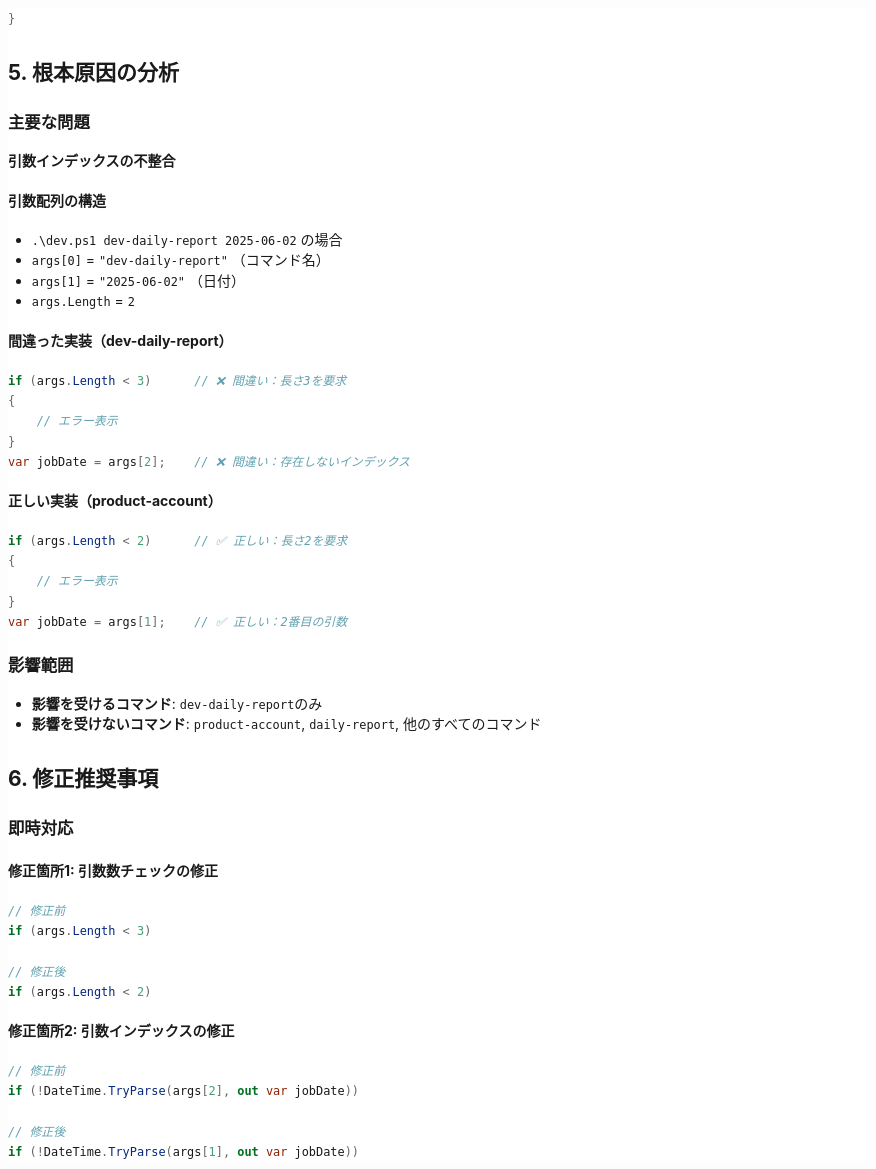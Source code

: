 ```csharp
}
```

## 5. 根本原因の分析

### 主要な問題
**引数インデックスの不整合**

#### 引数配列の構造
- `.\dev.ps1 dev-daily-report 2025-06-02` の場合
- `args[0]` = `"dev-daily-report"` （コマンド名）
- `args[1]` = `"2025-06-02"` （日付）
- `args.Length` = `2`

#### 間違った実装（dev-daily-report）
```csharp
if (args.Length < 3)      // ❌ 間違い：長さ3を要求
{
    // エラー表示
}
var jobDate = args[2];    // ❌ 間違い：存在しないインデックス
```

#### 正しい実装（product-account）
```csharp
if (args.Length < 2)      // ✅ 正しい：長さ2を要求
{
    // エラー表示
}
var jobDate = args[1];    // ✅ 正しい：2番目の引数
```

### 影響範囲
- **影響を受けるコマンド**: `dev-daily-report`のみ
- **影響を受けないコマンド**: `product-account`, `daily-report`, 他のすべてのコマンド

## 6. 修正推奨事項

### 即時対応

#### 修正箇所1: 引数数チェックの修正
```csharp
// 修正前
if (args.Length < 3)

// 修正後
if (args.Length < 2)
```

#### 修正箇所2: 引数インデックスの修正
```csharp
// 修正前
if (!DateTime.TryParse(args[2], out var jobDate))

// 修正後
if (!DateTime.TryParse(args[1], out var jobDate))
```
